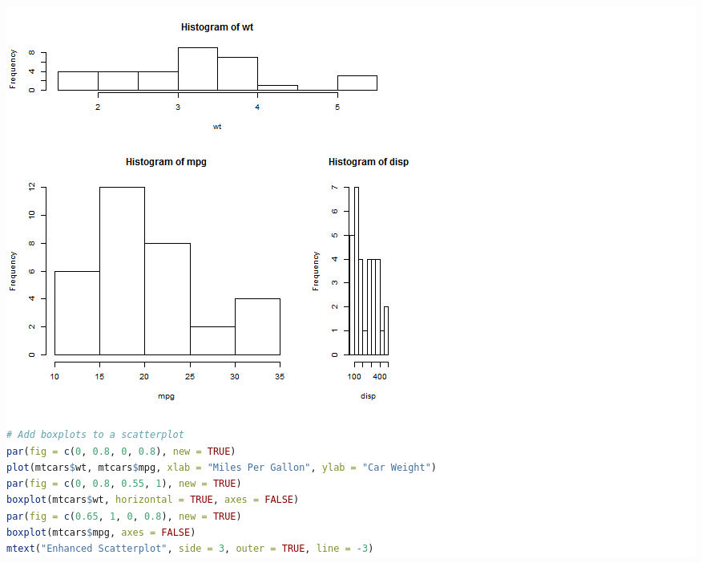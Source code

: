 ![plot of chunk basicplot23](/figure/basicplot23.png) 



```r
# Add boxplots to a scatterplot
par(fig = c(0, 0.8, 0, 0.8), new = TRUE)
plot(mtcars$wt, mtcars$mpg, xlab = "Miles Per Gallon", ylab = "Car Weight")
par(fig = c(0, 0.8, 0.55, 1), new = TRUE)
boxplot(mtcars$wt, horizontal = TRUE, axes = FALSE)
par(fig = c(0.65, 1, 0, 0.8), new = TRUE)
boxplot(mtcars$mpg, axes = FALSE)
mtext("Enhanced Scatterplot", side = 3, outer = TRUE, line = -3)
```
